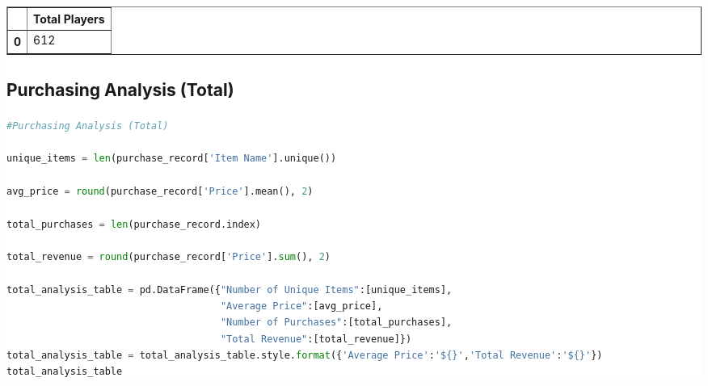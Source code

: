 
<div>
<style>
    .dataframe thead tr:only-child th {
        text-align: right;
    }

    .dataframe thead th {
        text-align: left;
    }

    .dataframe tbody tr th {
        vertical-align: top;
    }
</style>
<table border="1" class="dataframe">
  <thead>
    <tr style="text-align: right;">
      <th></th>
      <th>Total Players</th>
    </tr>
  </thead>
  <tbody>
    <tr>
      <th>0</th>
      <td>612</td>
    </tr>
  </tbody>
</table>
</div>



## Purchasing Analysis (Total)
```python
#Purchasing Analysis (Total)

unique_items = len(purchase_record['Item Name'].unique())

avg_price = round(purchase_record['Price'].mean(), 2)

total_purchases = len(purchase_record.index)

total_revenue = round(purchase_record['Price'].sum(), 2)

total_analysis_table = pd.DataFrame({"Number of Unique Items":[unique_items],
                                     "Average Price":[avg_price],
                                     "Number of Purchases":[total_purchases],
                                     "Total Revenue":[total_revenue]})
total_analysis_table = total_analysis_table.style.format({'Average Price':'${}','Total Revenue':'${}'})
total_analysis_table
```
